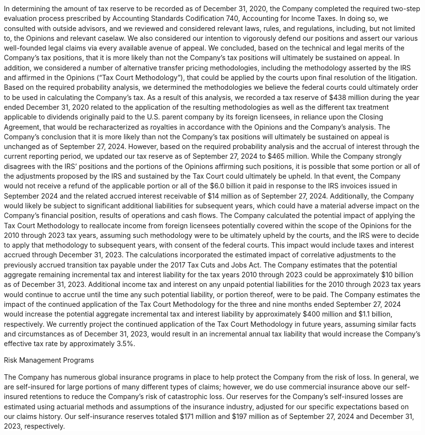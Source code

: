 In determining the amount of tax reserve to be recorded as of December 31, 2020, the Company completed the required two-step evaluation process prescribed by Accounting Standards Codification 740, Accounting for Income Taxes. In doing so, we consulted with outside advisors, and we reviewed and considered relevant laws, rules, and regulations, including, but not limited to, the Opinions and relevant caselaw. We also considered our intention to vigorously defend our positions and assert our various well-founded legal claims via every available avenue of appeal. We concluded, based on the technical and legal merits of the Company’s tax positions, that it is more likely than not the Company’s tax positions will ultimately be sustained on appeal. In addition, we considered a number of alternative transfer pricing methodologies, including the methodology asserted by the IRS and affirmed in the Opinions (“Tax Court Methodology”), that could be applied by the courts upon final resolution of the litigation. Based on the required probability analysis, we determined the methodologies we believe the federal courts could ultimately order to be used in calculating the Company’s tax. As a result of this analysis, we recorded a tax reserve of $438 million during the year ended December 31, 2020 related to the application of the resulting methodologies as well as the different tax treatment applicable to dividends originally paid to the U.S. parent company by its foreign licensees, in reliance upon the Closing Agreement, that would be recharacterized as royalties in accordance with the Opinions and the Company’s analysis.
The Company’s conclusion that it is more likely than not the Company’s tax positions will ultimately be sustained on appeal is unchanged as of September 27, 2024. However, based on the required probability analysis and the accrual of interest through the current reporting period, we updated our tax reserve as of September 27, 2024 to $465 million.
While the Company strongly disagrees with the IRS’ positions and the portions of the Opinions affirming such positions, it is possible that some portion or all of the adjustments proposed by the IRS and sustained by the Tax Court could ultimately be upheld. In that event, the Company would not receive a refund of the applicable portion or all of the $6.0 billion it paid in response to the IRS invoices issued in September 2024 and the related accrued interest receivable of $14 million as of September 27, 2024. Additionally, the Company would likely be subject to significant additional liabilities for subsequent years, which could have a material adverse impact on the Company’s financial position, results of operations and cash flows.
The Company calculated the potential impact of applying the Tax Court Methodology to reallocate income from foreign licensees potentially covered within the scope of the Opinions for the 2010 through 2023 tax years, assuming such methodology were to be ultimately upheld by the courts, and the IRS were to decide to apply that methodology to subsequent years, with consent of the federal courts. This impact would include taxes and interest accrued through December 31, 2023. The calculations incorporated the estimated impact of correlative adjustments to the previously accrued transition tax payable under the 2017 Tax Cuts and Jobs Act. The Company estimates that the potential aggregate remaining incremental tax and interest liability for the tax years 2010 through 2023 could be approximately $10 billion as of December 31, 2023. Additional income tax and interest on any unpaid potential liabilities for the 2010 through 2023 tax years would continue to accrue until the time any such potential liability, or portion thereof, were to be paid. The Company estimates the impact of the continued application of the Tax Court Methodology for the three and nine months ended September 27, 2024 would increase the potential aggregate incremental tax and interest liability by approximately $400 million and $1.1 billion, respectively. We currently project the continued application of the Tax Court Methodology in future years, assuming similar facts and circumstances as of December 31, 2023, would result in an incremental annual tax liability that would increase the Company’s effective tax rate by approximately 3.5%.

Risk Management Programs

The Company has numerous global insurance programs in place to help protect the Company from the risk of loss. In general, we are self-insured for large portions of many different types of claims; however, we do use commercial insurance above our self-insured retentions to reduce the Company’s risk of catastrophic loss. Our reserves for the Company’s self-insured losses are estimated using actuarial methods and assumptions of the insurance industry, adjusted for our specific expectations based on our claims history. Our self-insurance reserves totaled $171 million and $197 million as of September 27, 2024 and December 31, 2023, respectively.
